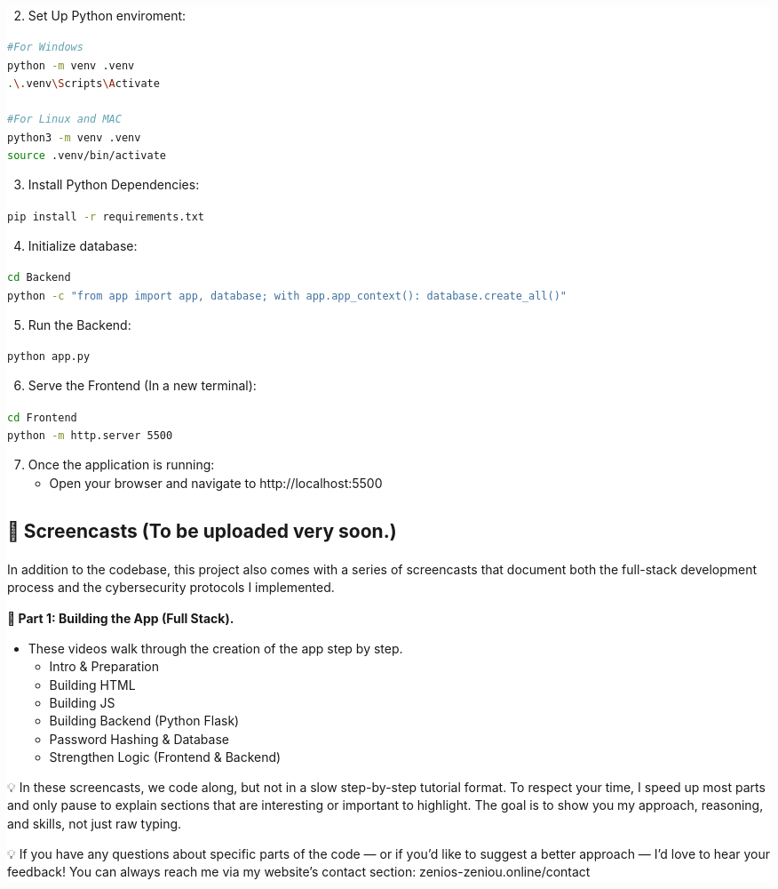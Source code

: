 2. Set Up Python enviroment:
```bash
#For Windows
python -m venv .venv
.\.venv\Scripts\Activate

#For Linux and MAC
python3 -m venv .venv
source .venv/bin/activate
```

3. Install Python Dependencies:
```bash
pip install -r requirements.txt
```

4. Initialize database:
```bash
cd Backend
python -c "from app import app, database; with app.app_context(): database.create_all()"
```

5. Run the Backend:
```bash
python app.py
```

6. Serve the Frontend (In a new terminal):
```bash
cd Frontend
python -m http.server 5500
```

7. Once the application is running:
   - Open your browser and navigate to http://localhost:5500


## 🎥 Screencasts (To be uploaded very soon.)

In addition to the codebase, this project also comes with a series of screencasts that document both the full-stack development process and the cybersecurity protocols I implemented.

**📌 Part 1: Building the App (Full Stack).**
- These videos walk through the creation of the app step by step.
  - Intro & Preparation
  - Building HTML
  - Building JS
  - Building Backend (Python Flask)
  - Password Hashing & Database
  - Strengthen Logic (Frontend & Backend)

💡 In these screencasts, we code along, but not in a slow step-by-step tutorial format. To respect your time, I speed up most parts and only pause to explain sections that are interesting or important to highlight. The goal is to show you my approach, reasoning, and skills, not just raw typing.

💡 If you have any questions about specific parts of the code — or if you’d like to suggest a better approach — I’d love to hear your feedback! You can always reach me via my website’s contact section: 
zenios-zeniou.online/contact
